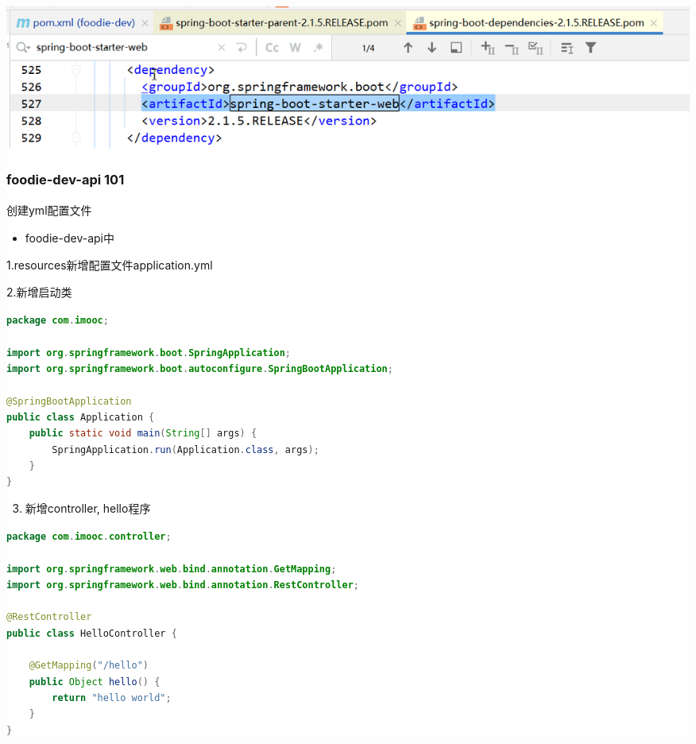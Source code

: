 ![image-20220111223106695](img/foodie-study/image-20220111223106695.png)

### foodie-dev-api 101

创建yml配置文件

* foodie-dev-api中

1.resources新增配置文件application.yml

2.新增启动类

```java
package com.imooc;

import org.springframework.boot.SpringApplication;
import org.springframework.boot.autoconfigure.SpringBootApplication;

@SpringBootApplication
public class Application {
    public static void main(String[] args) {
        SpringApplication.run(Application.class, args);
    }
}
```

3. 新增controller, hello程序

```java
package com.imooc.controller;

import org.springframework.web.bind.annotation.GetMapping;
import org.springframework.web.bind.annotation.RestController;

@RestController
public class HelloController {

    @GetMapping("/hello")
    public Object hello() {
        return "hello world";
    }
}
```


